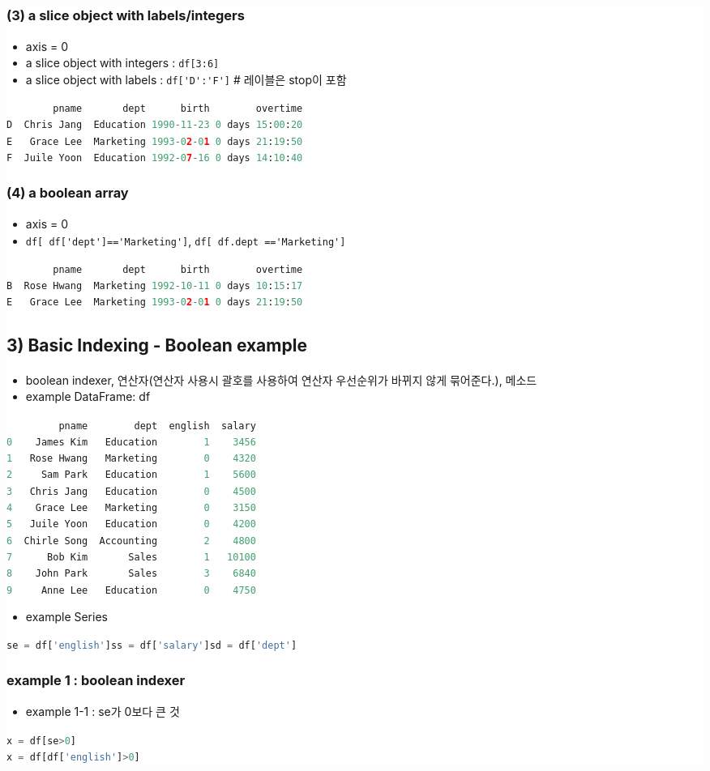 ### (3) a slice object with labels/integers

-   axis = 0
-   a slice object with integers : `df[3:6]`
-   a slice object with labels : `df['D':'F']` # 레이블은 stop이 포함

```python
        pname       dept      birth        overtime
D  Chris Jang  Education 1990-11-23 0 days 15:00:20
E   Grace Lee  Marketing 1993-02-01 0 days 21:19:50
F  Juile Yoon  Education 1992-07-16 0 days 14:10:40
```

### (4) a boolean array

-   axis = 0
-   `df[ df['dept']=='Marketing']`, `df[ df.dept =='Marketing']`

```python
        pname       dept      birth        overtime
B  Rose Hwang  Marketing 1992-10-11 0 days 10:15:17
E   Grace Lee  Marketing 1993-02-01 0 days 21:19:50
```

## 3) Basic Indexing - Boolean example

-   boolean indexer, 연산자(연산자 사용시 괄호를 사용하여 연산자 우선순위가 바뀌지 않게 묶어준다.), 메소드
-   example DataFrame: df

```python
         pname        dept  english  salary
0    James Kim   Education        1    3456
1   Rose Hwang   Marketing        0    4320
2     Sam Park   Education        1    5600
3   Chris Jang   Education        0    4500
4    Grace Lee   Marketing        0    3150
5   Juile Yoon   Education        0    4200
6  Chirle Song  Accounting        2    4800
7      Bob Kim       Sales        1   10100
8    John Park       Sales        3    6840
9     Anne Lee   Education        0    4750
```

-   example Series

```python
se = df['english']ss = df['salary']sd = df['dept']
```

### example 1 : boolean indexer

-   example 1-1 : se가 0보다 큰 것

```python
x = df[se>0]
x = df[df['english']>0]
```
